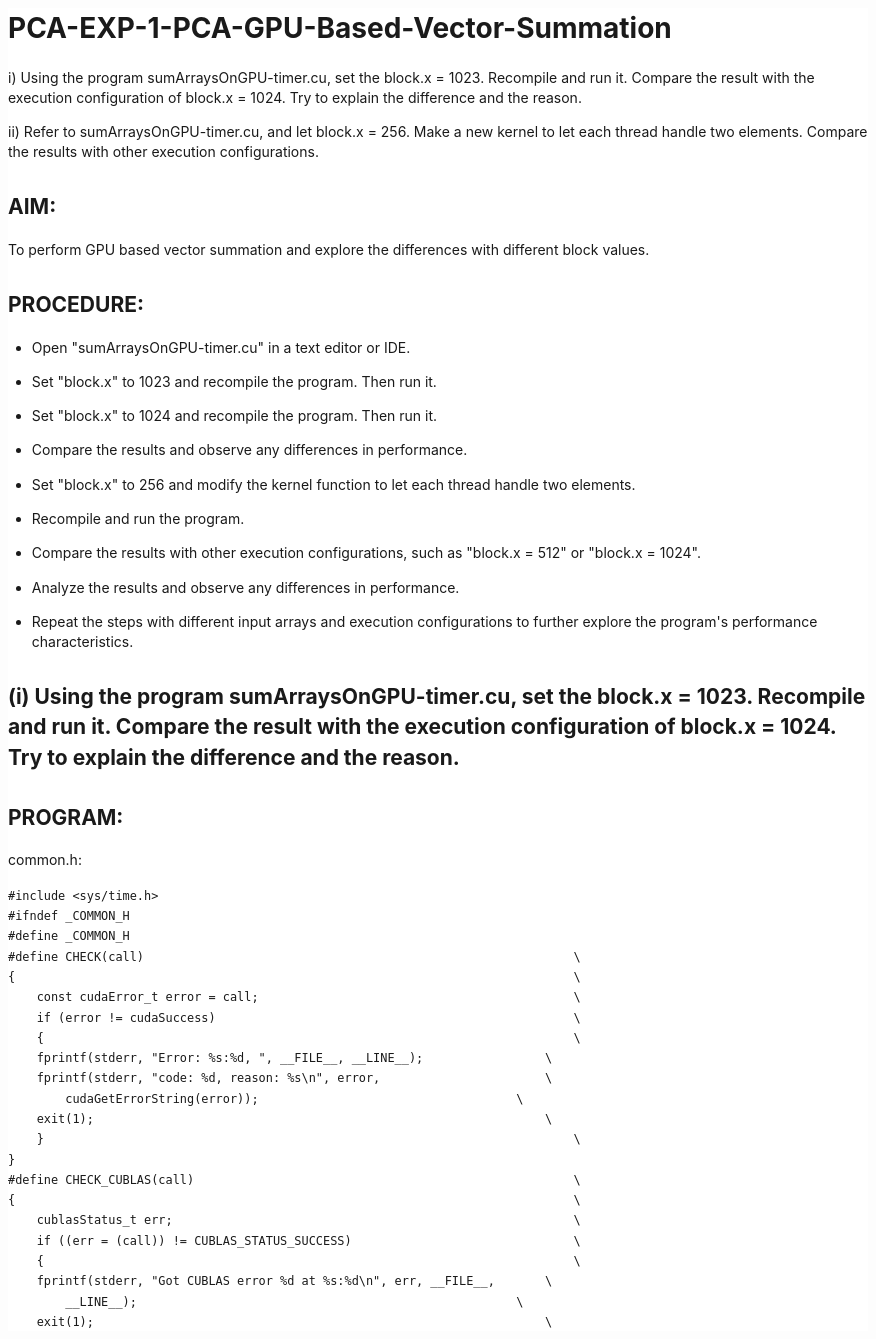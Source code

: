 # PCA-EXP-1-PCA-GPU-Based-Vector-Summation

i) Using the program sumArraysOnGPU-timer.cu, set the block.x = 1023. Recompile and run it. Compare the result with the execution configuration of block.x = 1024. Try to explain the difference and the reason.

ii) Refer to sumArraysOnGPU-timer.cu, and let block.x = 256. Make a new kernel to let each thread handle two elements. Compare the results with other execution configurations.

## AIM:

To perform GPU based vector summation and explore the differences with different block values.

## PROCEDURE:

* Open "sumArraysOnGPU-timer.cu" in a text editor or IDE.

* Set "block.x" to 1023 and recompile the program. Then run it.

* Set "block.x" to 1024 and recompile the program. Then run it.

* Compare the results and observe any differences in performance.

* Set "block.x" to 256 and modify the kernel function to let each thread handle two elements.

* Recompile and run the program.

* Compare the results with other execution configurations, such as "block.x = 512" or "block.x = 1024".

* Analyze the results and observe any differences in performance.

* Repeat the steps with different input arrays and execution configurations to further explore the program's performance characteristics.

## (i) Using the program sumArraysOnGPU-timer.cu, set the block.x = 1023. Recompile and run it. Compare the result with the execution configuration of block.x = 1024. Try to explain the difference and the reason.
## PROGRAM:
common.h:
```
#include <sys/time.h>
#ifndef _COMMON_H
#define _COMMON_H
#define CHECK(call)                                                            \
{                                                                              \
    const cudaError_t error = call;                                            \
    if (error != cudaSuccess)                                                  \
    {                                                                          \
	fprintf(stderr, "Error: %s:%d, ", __FILE__, __LINE__);                 \
	fprintf(stderr, "code: %d, reason: %s\n", error,                       \
		cudaGetErrorString(error));                                    \
	exit(1);                                                               \
    }                                                                          \
}
#define CHECK_CUBLAS(call)                                                     \
{                                                                              \
    cublasStatus_t err;                                                        \
    if ((err = (call)) != CUBLAS_STATUS_SUCCESS)                               \
    {                                                                          \
	fprintf(stderr, "Got CUBLAS error %d at %s:%d\n", err, __FILE__,       \
		__LINE__);                                                     \
	exit(1);                                                               \
```